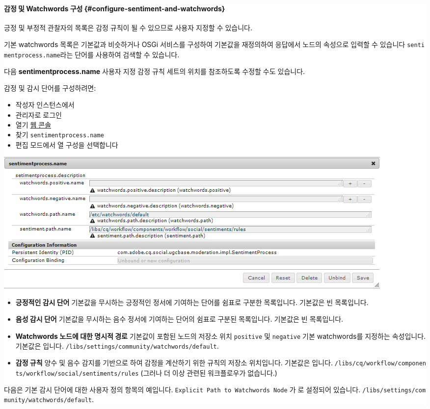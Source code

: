 #### 감정 및 Watchwords 구성 {#configure-sentiment-and-watchwords}

긍정 및 부정적 관찰자의 목록은 감정 규칙이 될 수 있으므로 사용자 지정할 수 있습니다.

기본 watchwords 목록은 기본값과 비슷하거나 OSGi 서비스를 구성하여 기본값을 재정의하여 응답에서 노드의 속성으로 입력할 수 있습니다 `sentimentprocess.name`라는 단어를 사용하여 검색할 수 있습니다.

다음 **sentimentprocess.name** 사용자 지정 감정 규칙 세트의 위치를 참조하도록 수정할 수도 있습니다.

감정 및 감시 단어를 구성하려면:

* 작성자 인스턴스에서
* 관리자로 로그인
* 열기 [웹 콘솔](http://localhost:4502/system/console/configMgr)
* 찾기 `sentimentprocess.name`
* 편집 모드에서 열 구성을 선택합니다

![감정 처리](assets/sentimentprocess.png)

* **긍정적인 감시 단어**
기본값을 무시하는 긍정적인 정서에 기여하는 단어를 쉼표로 구분한 목록입니다. 기본값은 빈 목록입니다.

* **음성 감시 단어**
기본값을 무시하는 음수 정서에 기여하는 단어의 쉼표로 구분된 목록입니다. 기본값은 빈 목록입니다.

* **Watchwords 노드에 대한 명시적 경로**
기본값이 포함된 노드의 저장소 위치 
`positive` 및 `negative` 기본 watchwords를 지정하는 속성입니다. 기본값은 입니다. `/libs/settings/community/watchwords/default`.

* **감정 규칙**
양수 및 음수 감지를 기반으로 하여 감정을 계산하기 위한 규칙의 저장소 위치입니다. 기본값은 입니다. 
`/libs/cq/workflow/components/workflow/social/sentiments/rules` (그러나 더 이상 관련된 워크플로우가 없습니다.)

다음은 기본 감시 단어에 대한 사용자 정의 항목의 예입니다. `Explicit Path to Watchwords Node` 가 로 설정되어 있습니다. `/libs/settings/community/watchwords/default`.
